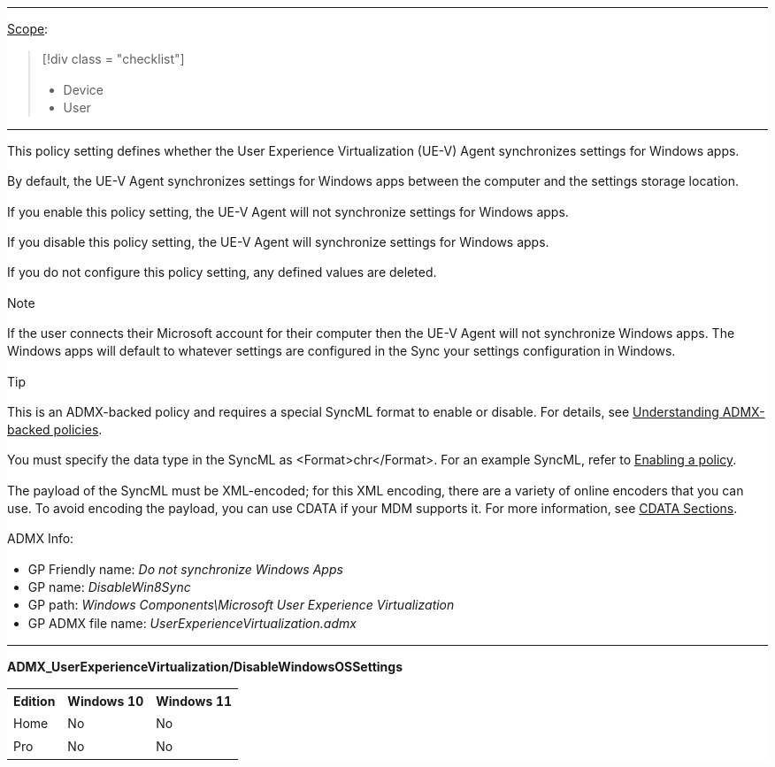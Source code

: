 
<hr/>


[Scope](./policy-configuration-service-provider.md#policy-scope):

> [!div class = "checklist"]
> * Device
> * User

<hr/>



This policy setting defines whether the User Experience Virtualization (UE-V) Agent synchronizes settings for Windows apps.

By default, the UE-V Agent synchronizes settings for Windows apps between the computer and the settings storage location.  

If you enable this policy setting, the UE-V Agent will not synchronize settings for Windows apps.

If you disable this policy setting, the UE-V Agent will synchronize settings for Windows apps. 

If you do not configure this policy setting, any defined values are deleted.

> [!NOTE]
> If the user connects their Microsoft account for their computer then the UE-V Agent will not synchronize Windows apps. The Windows apps will default to whatever settings are configured in the Sync your settings configuration in Windows.


> [!TIP]
> This is an ADMX-backed policy and requires a special SyncML format to enable or disable. For details, see [Understanding ADMX-backed policies](./understanding-admx-backed-policies.md).
> 
> You must specify the data type in the SyncML as &lt;Format&gt;chr&lt;/Format&gt;. For an example SyncML, refer to [Enabling a policy](./understanding-admx-backed-policies.md#enabling-a-policy).
> 
> The payload of the SyncML must be XML-encoded; for this XML encoding, there are a variety of online encoders that you can use. To avoid encoding the payload, you can use CDATA if your MDM supports it. For more information, see [CDATA Sections](http://www.w3.org/TR/REC-xml/#sec-cdata-sect).


ADMX Info:  
-   GP Friendly name: *Do not synchronize Windows Apps*
-   GP name: *DisableWin8Sync*
-   GP path: *Windows Components\Microsoft User Experience Virtualization*
-   GP ADMX file name: *UserExperienceVirtualization.admx*



<hr/>


<a href="" id="admx-userexperiencevirtualization-disablewindowsossettings"></a>**ADMX_UserExperienceVirtualization/DisableWindowsOSSettings**  


<table>
<tr>
    <th>Edition</th>
    <th>Windows 10</th>
    <th>Windows 11</th> 
</tr>
<tr>
    <td>Home</td>
    <td>No</td>
    <td>No</td>
</tr>
<tr>
    <td>Pro</td>
    <td>No</td>
    <td>No</td>